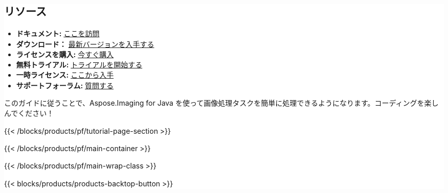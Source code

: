 ## リソース

- **ドキュメント:** [ここを訪問](https://reference.aspose.com/imaging/java/)
- **ダウンロード：** [最新バージョンを入手する](https://releases.aspose.com/imaging/java/)
- **ライセンスを購入:** [今すぐ購入](https://purchase.aspose.com/buy)
- **無料トライアル:** [トライアルを開始する](https://releases.aspose.com/imaging/java/)
- **一時ライセンス:** [ここから入手](https://purchase.aspose.com/temporary-license/)
- **サポートフォーラム:** [質問する](https://forum.aspose.com/c/imaging/10)

このガイドに従うことで、Aspose.Imaging for Java を使って画像処理タスクを簡単に処理できるようになります。コーディングを楽しんでください！

{{< /blocks/products/pf/tutorial-page-section >}}

{{< /blocks/products/pf/main-container >}}

{{< /blocks/products/pf/main-wrap-class >}}

{{< blocks/products/products-backtop-button >}}